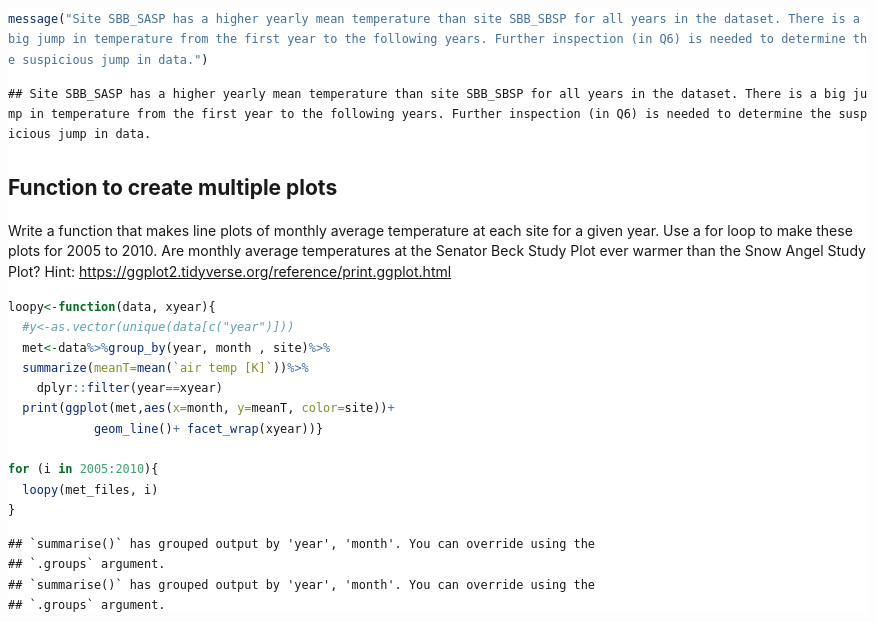 ```r
message("Site SBB_SASP has a higher yearly mean temperature than site SBB_SBSP for all years in the dataset. There is a big jump in temperature from the first year to the following years. Further inspection (in Q6) is needed to determine the suspicious jump in data.")
```

```
## Site SBB_SASP has a higher yearly mean temperature than site SBB_SBSP for all years in the dataset. There is a big jump in temperature from the first year to the following years. Further inspection (in Q6) is needed to determine the suspicious jump in data.
```
## Function to create multiple plots
Write a function that makes line plots of monthly average temperature at each site for a given year. Use a for loop to make these plots for 2005 to 2010. Are monthly average temperatures at the Senator Beck Study Plot ever warmer than the Snow Angel Study Plot?
Hint: https://ggplot2.tidyverse.org/reference/print.ggplot.html

```r
loopy<-function(data, xyear){
  #y<-as.vector(unique(data[c("year")]))
  met<-data%>%group_by(year, month , site)%>%
  summarize(meanT=mean(`air temp [K]`))%>%
    dplyr::filter(year==xyear)
  print(ggplot(met,aes(x=month, y=meanT, color=site))+
            geom_line()+ facet_wrap(xyear))}
  
for (i in 2005:2010){
  loopy(met_files, i)
}
```

```
## `summarise()` has grouped output by 'year', 'month'. You can override using the
## `.groups` argument.
## `summarise()` has grouped output by 'year', 'month'. You can override using the
## `.groups` argument.
```
